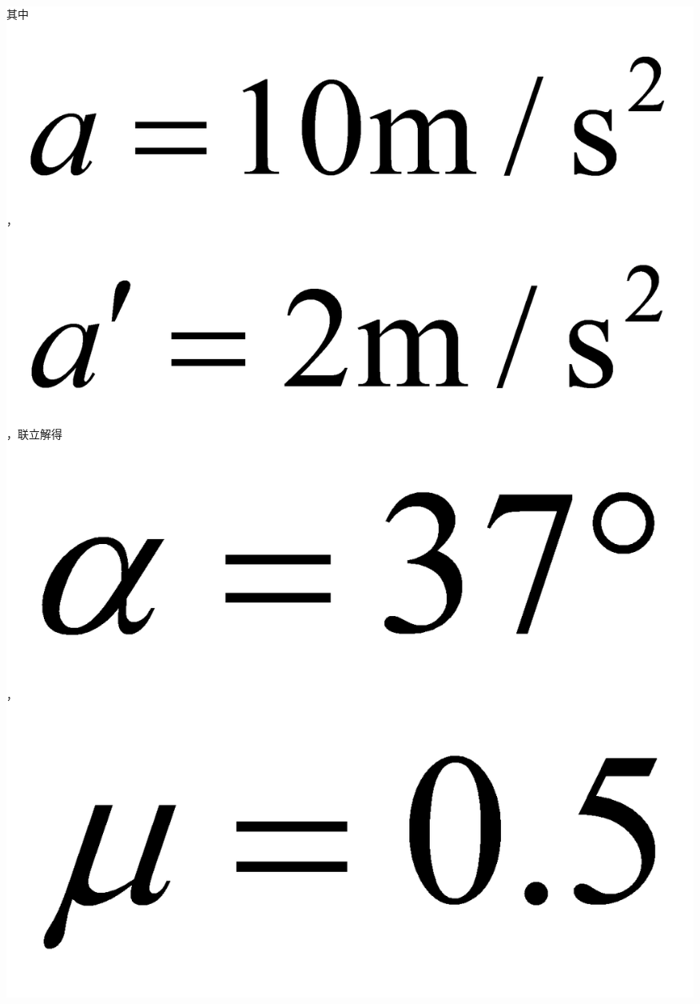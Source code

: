 其中![](Physics3_media/media/image53.png)，![](Physics3_media/media/image54.png)，联立解得![](Physics3_media/media/image55.png)，![](Physics3_media/media/image56.png)
